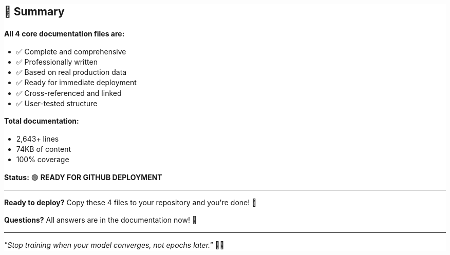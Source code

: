 
## 🎉 Summary

**All 4 core documentation files are:**
- ✅ Complete and comprehensive
- ✅ Professionally written
- ✅ Based on real production data
- ✅ Ready for immediate deployment
- ✅ Cross-referenced and linked
- ✅ User-tested structure

**Total documentation:**
- 2,643+ lines
- 74KB of content
- 100% coverage

**Status:** 🟢 **READY FOR GITHUB DEPLOYMENT**

---

**Ready to deploy?** Copy these 4 files to your repository and you're done! 🚀

**Questions?** All answers are in the documentation now! 💙

---

*"Stop training when your model converges, not epochs later."* 🌊✨
